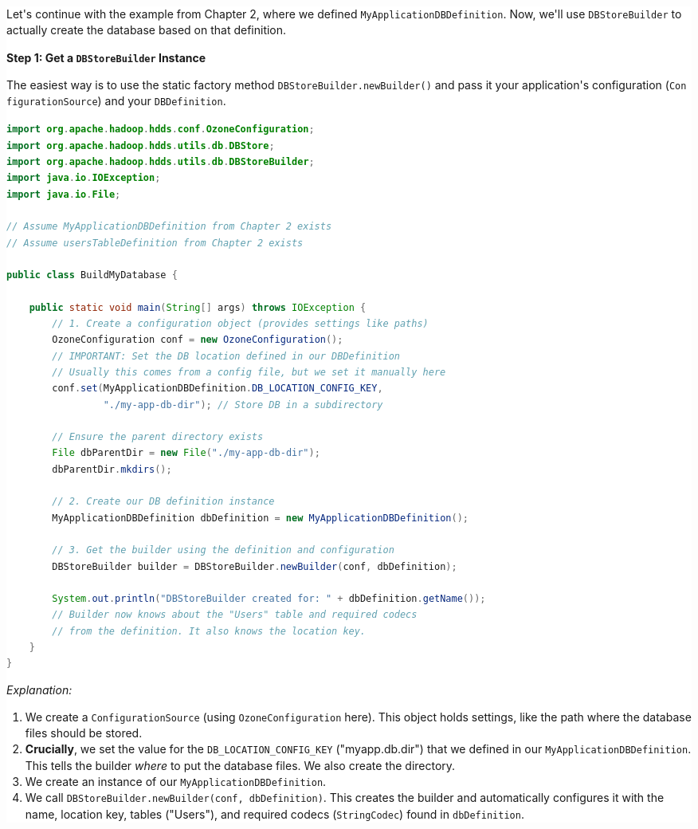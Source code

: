 Let's continue with the example from Chapter 2, where we defined `MyApplicationDBDefinition`. Now, we'll use `DBStoreBuilder` to actually create the database based on that definition.

**Step 1: Get a `DBStoreBuilder` Instance**

The easiest way is to use the static factory method `DBStoreBuilder.newBuilder()` and pass it your application's configuration (`ConfigurationSource`) and your `DBDefinition`.

```java
import org.apache.hadoop.hdds.conf.OzoneConfiguration;
import org.apache.hadoop.hdds.utils.db.DBStore;
import org.apache.hadoop.hdds.utils.db.DBStoreBuilder;
import java.io.IOException;
import java.io.File;

// Assume MyApplicationDBDefinition from Chapter 2 exists
// Assume usersTableDefinition from Chapter 2 exists

public class BuildMyDatabase {

    public static void main(String[] args) throws IOException {
        // 1. Create a configuration object (provides settings like paths)
        OzoneConfiguration conf = new OzoneConfiguration();
        // IMPORTANT: Set the DB location defined in our DBDefinition
        // Usually this comes from a config file, but we set it manually here
        conf.set(MyApplicationDBDefinition.DB_LOCATION_CONFIG_KEY,
                 "./my-app-db-dir"); // Store DB in a subdirectory

        // Ensure the parent directory exists
        File dbParentDir = new File("./my-app-db-dir");
        dbParentDir.mkdirs();

        // 2. Create our DB definition instance
        MyApplicationDBDefinition dbDefinition = new MyApplicationDBDefinition();

        // 3. Get the builder using the definition and configuration
        DBStoreBuilder builder = DBStoreBuilder.newBuilder(conf, dbDefinition);

        System.out.println("DBStoreBuilder created for: " + dbDefinition.getName());
        // Builder now knows about the "Users" table and required codecs
        // from the definition. It also knows the location key.
    }
}
```

*Explanation:*
1.  We create a `ConfigurationSource` (using `OzoneConfiguration` here). This object holds settings, like the path where the database files should be stored.
2.  **Crucially**, we set the value for the `DB_LOCATION_CONFIG_KEY` ("myapp.db.dir") that we defined in our `MyApplicationDBDefinition`. This tells the builder *where* to put the database files. We also create the directory.
3.  We create an instance of our `MyApplicationDBDefinition`.
4.  We call `DBStoreBuilder.newBuilder(conf, dbDefinition)`. This creates the builder and automatically configures it with the name, location key, tables ("Users"), and required codecs (`StringCodec`) found in `dbDefinition`.
